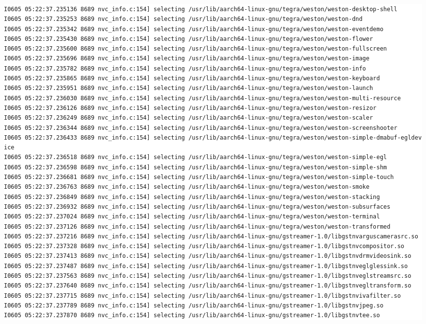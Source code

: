 ```
I0605 05:22:37.235136 8689 nvc_info.c:154] selecting /usr/lib/aarch64-linux-gnu/tegra/weston/weston-desktop-shell
I0605 05:22:37.235253 8689 nvc_info.c:154] selecting /usr/lib/aarch64-linux-gnu/tegra/weston/weston-dnd
I0605 05:22:37.235342 8689 nvc_info.c:154] selecting /usr/lib/aarch64-linux-gnu/tegra/weston/weston-eventdemo
I0605 05:22:37.235430 8689 nvc_info.c:154] selecting /usr/lib/aarch64-linux-gnu/tegra/weston/weston-flower
I0605 05:22:37.235600 8689 nvc_info.c:154] selecting /usr/lib/aarch64-linux-gnu/tegra/weston/weston-fullscreen
I0605 05:22:37.235696 8689 nvc_info.c:154] selecting /usr/lib/aarch64-linux-gnu/tegra/weston/weston-image
I0605 05:22:37.235782 8689 nvc_info.c:154] selecting /usr/lib/aarch64-linux-gnu/tegra/weston/weston-info
I0605 05:22:37.235865 8689 nvc_info.c:154] selecting /usr/lib/aarch64-linux-gnu/tegra/weston/weston-keyboard
I0605 05:22:37.235951 8689 nvc_info.c:154] selecting /usr/lib/aarch64-linux-gnu/tegra/weston/weston-launch
I0605 05:22:37.236030 8689 nvc_info.c:154] selecting /usr/lib/aarch64-linux-gnu/tegra/weston/weston-multi-resource
I0605 05:22:37.236126 8689 nvc_info.c:154] selecting /usr/lib/aarch64-linux-gnu/tegra/weston/weston-resizor
I0605 05:22:37.236249 8689 nvc_info.c:154] selecting /usr/lib/aarch64-linux-gnu/tegra/weston/weston-scaler
I0605 05:22:37.236344 8689 nvc_info.c:154] selecting /usr/lib/aarch64-linux-gnu/tegra/weston/weston-screenshooter
I0605 05:22:37.236433 8689 nvc_info.c:154] selecting /usr/lib/aarch64-linux-gnu/tegra/weston/weston-simple-dmabuf-egldevice
I0605 05:22:37.236518 8689 nvc_info.c:154] selecting /usr/lib/aarch64-linux-gnu/tegra/weston/weston-simple-egl
I0605 05:22:37.236598 8689 nvc_info.c:154] selecting /usr/lib/aarch64-linux-gnu/tegra/weston/weston-simple-shm
I0605 05:22:37.236681 8689 nvc_info.c:154] selecting /usr/lib/aarch64-linux-gnu/tegra/weston/weston-simple-touch
I0605 05:22:37.236763 8689 nvc_info.c:154] selecting /usr/lib/aarch64-linux-gnu/tegra/weston/weston-smoke
I0605 05:22:37.236849 8689 nvc_info.c:154] selecting /usr/lib/aarch64-linux-gnu/tegra/weston/weston-stacking
I0605 05:22:37.236932 8689 nvc_info.c:154] selecting /usr/lib/aarch64-linux-gnu/tegra/weston/weston-subsurfaces
I0605 05:22:37.237024 8689 nvc_info.c:154] selecting /usr/lib/aarch64-linux-gnu/tegra/weston/weston-terminal
I0605 05:22:37.237126 8689 nvc_info.c:154] selecting /usr/lib/aarch64-linux-gnu/tegra/weston/weston-transformed
I0605 05:22:37.237216 8689 nvc_info.c:154] selecting /usr/lib/aarch64-linux-gnu/gstreamer-1.0/libgstnvarguscamerasrc.so
I0605 05:22:37.237328 8689 nvc_info.c:154] selecting /usr/lib/aarch64-linux-gnu/gstreamer-1.0/libgstnvcompositor.so
I0605 05:22:37.237413 8689 nvc_info.c:154] selecting /usr/lib/aarch64-linux-gnu/gstreamer-1.0/libgstnvdrmvideosink.so
I0605 05:22:37.237487 8689 nvc_info.c:154] selecting /usr/lib/aarch64-linux-gnu/gstreamer-1.0/libgstnveglglessink.so
I0605 05:22:37.237563 8689 nvc_info.c:154] selecting /usr/lib/aarch64-linux-gnu/gstreamer-1.0/libgstnveglstreamsrc.so
I0605 05:22:37.237640 8689 nvc_info.c:154] selecting /usr/lib/aarch64-linux-gnu/gstreamer-1.0/libgstnvegltransform.so
I0605 05:22:37.237715 8689 nvc_info.c:154] selecting /usr/lib/aarch64-linux-gnu/gstreamer-1.0/libgstnvivafilter.so
I0605 05:22:37.237789 8689 nvc_info.c:154] selecting /usr/lib/aarch64-linux-gnu/gstreamer-1.0/libgstnvjpeg.so
I0605 05:22:37.237870 8689 nvc_info.c:154] selecting /usr/lib/aarch64-linux-gnu/gstreamer-1.0/libgstnvtee.so
```